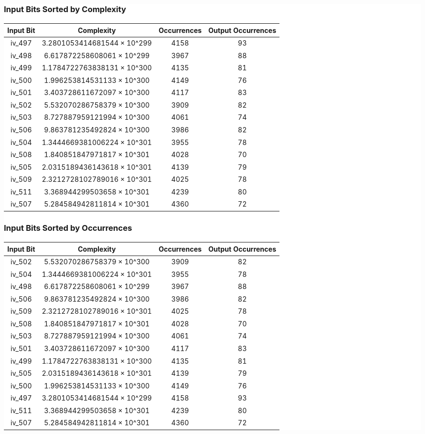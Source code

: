 ### Input Bits Sorted by Complexity

| Input Bit | Complexity | Occurrences | Output Occurrences |
|:---------:|:----------:|:-----------:|:------------------:|
| iv_497 | 3.2801053414681544 × 10^299 | 4158 | 93 |
| iv_498 | 6.617872258608061 × 10^299 | 3967 | 88 |
| iv_499 | 1.1784722763838131 × 10^300 | 4135 | 81 |
| iv_500 | 1.996253814531133 × 10^300 | 4149 | 76 |
| iv_501 | 3.403728611672097 × 10^300 | 4117 | 83 |
| iv_502 | 5.532070286758379 × 10^300 | 3909 | 82 |
| iv_503 | 8.727887959121994 × 10^300 | 4061 | 74 |
| iv_506 | 9.863781235492824 × 10^300 | 3986 | 82 |
| iv_504 | 1.3444669381006224 × 10^301 | 3955 | 78 |
| iv_508 | 1.840851847971817 × 10^301 | 4028 | 70 |
| iv_505 | 2.0315189436143618 × 10^301 | 4139 | 79 |
| iv_509 | 2.3212728102789016 × 10^301 | 4025 | 78 |
| iv_511 | 3.368944299503658 × 10^301 | 4239 | 80 |
| iv_507 | 5.284584942811814 × 10^301 | 4360 | 72 |

### Input Bits Sorted by Occurrences

| Input Bit | Complexity | Occurrences | Output Occurrences |
|:---------:|:----------:|:-----------:|:------------------:|
| iv_502 | 5.532070286758379 × 10^300 | 3909 | 82 |
| iv_504 | 1.3444669381006224 × 10^301 | 3955 | 78 |
| iv_498 | 6.617872258608061 × 10^299 | 3967 | 88 |
| iv_506 | 9.863781235492824 × 10^300 | 3986 | 82 |
| iv_509 | 2.3212728102789016 × 10^301 | 4025 | 78 |
| iv_508 | 1.840851847971817 × 10^301 | 4028 | 70 |
| iv_503 | 8.727887959121994 × 10^300 | 4061 | 74 |
| iv_501 | 3.403728611672097 × 10^300 | 4117 | 83 |
| iv_499 | 1.1784722763838131 × 10^300 | 4135 | 81 |
| iv_505 | 2.0315189436143618 × 10^301 | 4139 | 79 |
| iv_500 | 1.996253814531133 × 10^300 | 4149 | 76 |
| iv_497 | 3.2801053414681544 × 10^299 | 4158 | 93 |
| iv_511 | 3.368944299503658 × 10^301 | 4239 | 80 |
| iv_507 | 5.284584942811814 × 10^301 | 4360 | 72 |
